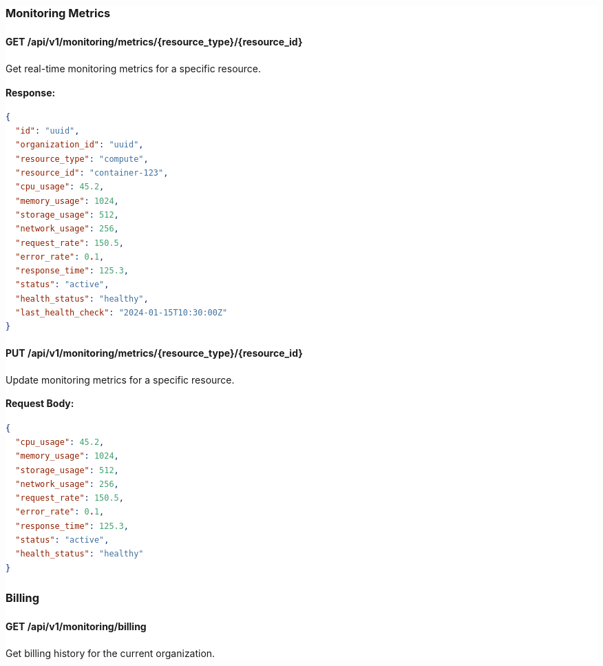 ### Monitoring Metrics

#### GET /api/v1/monitoring/metrics/{resource_type}/{resource_id}

Get real-time monitoring metrics for a specific resource.

**Response:**

```json
{
  "id": "uuid",
  "organization_id": "uuid",
  "resource_type": "compute",
  "resource_id": "container-123",
  "cpu_usage": 45.2,
  "memory_usage": 1024,
  "storage_usage": 512,
  "network_usage": 256,
  "request_rate": 150.5,
  "error_rate": 0.1,
  "response_time": 125.3,
  "status": "active",
  "health_status": "healthy",
  "last_health_check": "2024-01-15T10:30:00Z"
}
```

#### PUT /api/v1/monitoring/metrics/{resource_type}/{resource_id}

Update monitoring metrics for a specific resource.

**Request Body:**

```json
{
  "cpu_usage": 45.2,
  "memory_usage": 1024,
  "storage_usage": 512,
  "network_usage": 256,
  "request_rate": 150.5,
  "error_rate": 0.1,
  "response_time": 125.3,
  "status": "active",
  "health_status": "healthy"
}
```

### Billing

#### GET /api/v1/monitoring/billing

Get billing history for the current organization.
